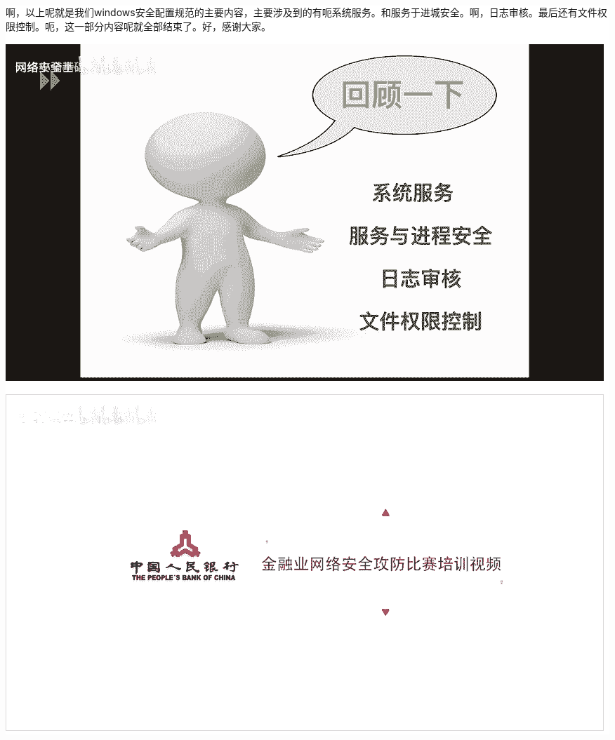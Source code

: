 啊，以上呢就是我们windows安全配置规范的主要内容，主要涉及到的有呃系统服务。和服务于进城安全。啊，日志审核。最后还有文件权限控制。呃，这一部分内容呢就全部结束了。好，感谢大家。



![](img/3c5d4a85753046fa3913a51407d71e62_35.png)

![](img/3c5d4a85753046fa3913a51407d71e62_36.png)